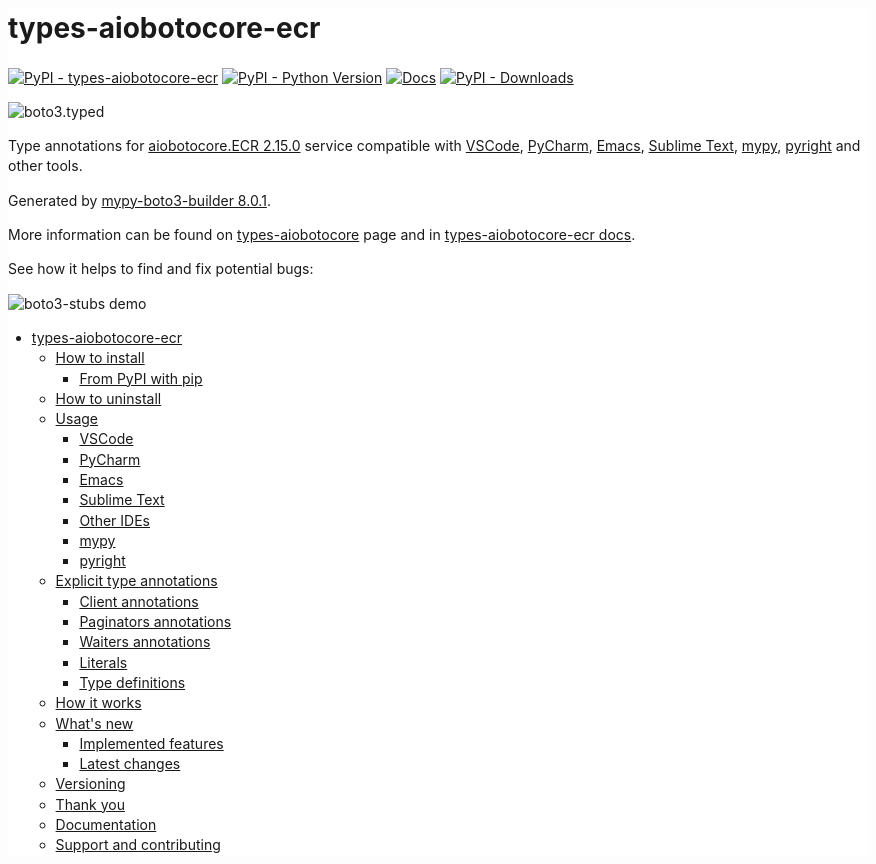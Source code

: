 <a id="types-aiobotocore-ecr"></a>

# types-aiobotocore-ecr

[![PyPI - types-aiobotocore-ecr](https://img.shields.io/pypi/v/types-aiobotocore-ecr.svg?color=blue)](https://pypi.org/project/types-aiobotocore-ecr)
[![PyPI - Python Version](https://img.shields.io/pypi/pyversions/types-aiobotocore-ecr.svg?color=blue)](https://pypi.org/project/types-aiobotocore-ecr)
[![Docs](https://img.shields.io/readthedocs/types-aiobotocore.svg?color=blue)](https://youtype.github.io/types_aiobotocore_docs/types_aiobotocore_ecr/)
[![PyPI - Downloads](https://static.pepy.tech/badge/types-aiobotocore-ecr)](https://pepy.tech/project/types-aiobotocore-ecr)

![boto3.typed](https://github.com/youtype/mypy_boto3_builder/raw/main/logo.png)

Type annotations for
[aiobotocore.ECR 2.15.0](https://boto3.amazonaws.com/v1/documentation/api/latest/reference/services/ecr.html#ECR)
service compatible with [VSCode](https://code.visualstudio.com/),
[PyCharm](https://www.jetbrains.com/pycharm/),
[Emacs](https://www.gnu.org/software/emacs/),
[Sublime Text](https://www.sublimetext.com/),
[mypy](https://github.com/python/mypy),
[pyright](https://github.com/microsoft/pyright) and other tools.

Generated by
[mypy-boto3-builder 8.0.1](https://github.com/youtype/mypy_boto3_builder).

More information can be found on
[types-aiobotocore](https://pypi.org/project/types-aiobotocore/) page and in
[types-aiobotocore-ecr docs](https://youtype.github.io/types_aiobotocore_docs/types_aiobotocore_ecr/).

See how it helps to find and fix potential bugs:

![boto3-stubs demo](https://github.com/youtype/mypy_boto3_builder/raw/main/demo.gif)

- [types-aiobotocore-ecr](#types-aiobotocore-ecr)
  - [How to install](#how-to-install)
    - [From PyPI with pip](#from-pypi-with-pip)
  - [How to uninstall](#how-to-uninstall)
  - [Usage](#usage)
    - [VSCode](#vscode)
    - [PyCharm](#pycharm)
    - [Emacs](#emacs)
    - [Sublime Text](#sublime-text)
    - [Other IDEs](#other-ides)
    - [mypy](#mypy)
    - [pyright](#pyright)
  - [Explicit type annotations](#explicit-type-annotations)
    - [Client annotations](#client-annotations)
    - [Paginators annotations](#paginators-annotations)
    - [Waiters annotations](#waiters-annotations)
    - [Literals](#literals)
    - [Type definitions](#type-definitions)
  - [How it works](#how-it-works)
  - [What's new](#what's-new)
    - [Implemented features](#implemented-features)
    - [Latest changes](#latest-changes)
  - [Versioning](#versioning)
  - [Thank you](#thank-you)
  - [Documentation](#documentation)
  - [Support and contributing](#support-and-contributing)
